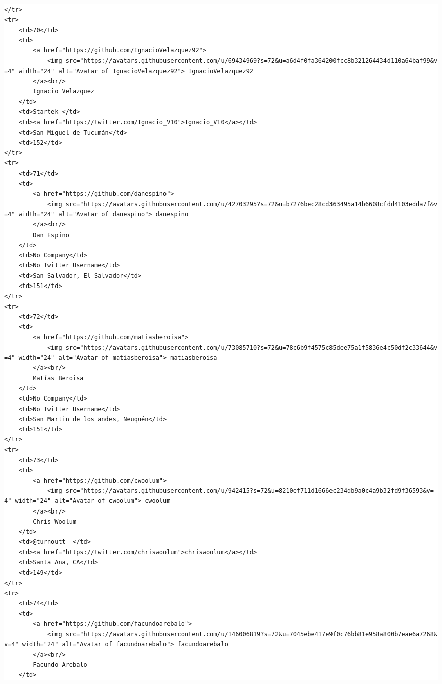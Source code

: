 	</tr>
	<tr>
		<td>70</td>
		<td>
			<a href="https://github.com/IgnacioVelazquez92">
				<img src="https://avatars.githubusercontent.com/u/69434969?s=72&u=a6d4f0fa364200fcc8b321264434d110a64baf99&v=4" width="24" alt="Avatar of IgnacioVelazquez92"> IgnacioVelazquez92
			</a><br/>
			Ignacio Velazquez
		</td>
		<td>Startek </td>
		<td><a href="https://twitter.com/Ignacio_V10">Ignacio_V10</a></td>
		<td>San Miguel de Tucumán</td>
		<td>152</td>
	</tr>
	<tr>
		<td>71</td>
		<td>
			<a href="https://github.com/danespino">
				<img src="https://avatars.githubusercontent.com/u/42703295?s=72&u=b7276bec28cd363495a14b6608cfdd4103edda7f&v=4" width="24" alt="Avatar of danespino"> danespino
			</a><br/>
			Dan Espino
		</td>
		<td>No Company</td>
		<td>No Twitter Username</td>
		<td>San Salvador, El Salvador</td>
		<td>151</td>
	</tr>
	<tr>
		<td>72</td>
		<td>
			<a href="https://github.com/matiasberoisa">
				<img src="https://avatars.githubusercontent.com/u/73085710?s=72&u=78c6b9f4575c85dee75a1f5836e4c50df2c33644&v=4" width="24" alt="Avatar of matiasberoisa"> matiasberoisa
			</a><br/>
			Matías Beroisa
		</td>
		<td>No Company</td>
		<td>No Twitter Username</td>
		<td>San Martin de los andes, Neuquén</td>
		<td>151</td>
	</tr>
	<tr>
		<td>73</td>
		<td>
			<a href="https://github.com/cwoolum">
				<img src="https://avatars.githubusercontent.com/u/942415?s=72&u=8210ef711d1666ec234db9a0c4a9b32fd9f36593&v=4" width="24" alt="Avatar of cwoolum"> cwoolum
			</a><br/>
			Chris Woolum
		</td>
		<td>@turnoutt  </td>
		<td><a href="https://twitter.com/chriswoolum">chriswoolum</a></td>
		<td>Santa Ana, CA</td>
		<td>149</td>
	</tr>
	<tr>
		<td>74</td>
		<td>
			<a href="https://github.com/facundoarebalo">
				<img src="https://avatars.githubusercontent.com/u/146006819?s=72&u=7045ebe417e9f0c76bb81e958a800b7eae6a7268&v=4" width="24" alt="Avatar of facundoarebalo"> facundoarebalo
			</a><br/>
			Facundo Arebalo
		</td>